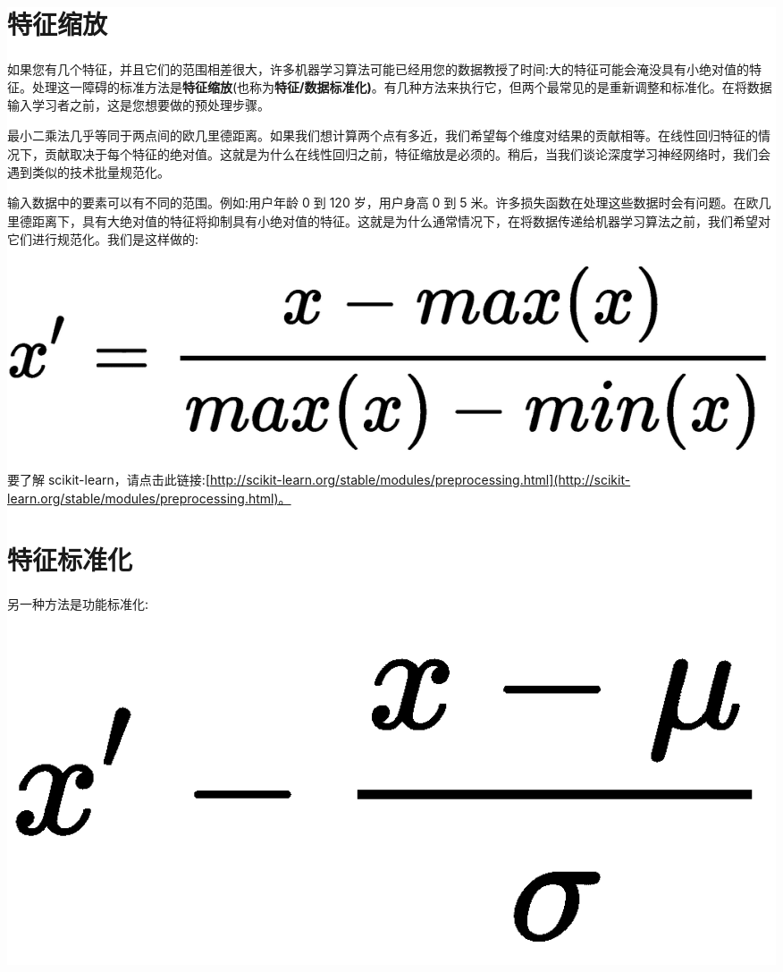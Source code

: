 

# 特征缩放

如果您有几个特征，并且它们的范围相差很大，许多机器学习算法可能已经用您的数据教授了时间:大的特征可能会淹没具有小绝对值的特征。处理这一障碍的标准方法是**特征缩放**(也称为**特征/数据标准化)**。有几种方法来执行它，但两个最常见的是重新调整和标准化。在将数据输入学习者之前，这是您想要做的预处理步骤。

最小二乘法几乎等同于两点间的欧几里德距离。如果我们想计算两个点有多近，我们希望每个维度对结果的贡献相等。在线性回归特征的情况下，贡献取决于每个特征的绝对值。这就是为什么在线性回归之前，特征缩放是必须的。稍后，当我们谈论深度学习神经网络时，我们会遇到类似的技术批量规范化。

输入数据中的要素可以有不同的范围。例如:用户年龄 0 到 120 岁，用户身高 0 到 5 米。许多损失函数在处理这些数据时会有问题。在欧几里德距离下，具有大绝对值的特征将抑制具有小绝对值的特征。这就是为什么通常情况下，在将数据传递给机器学习算法之前，我们希望对它们进行规范化。我们是这样做的:

![](img/96c061b2-70a4-433b-ac6a-b8588810bfd1.png)

要了解 scikit-learn，请点击此链接:[http://scikit-learn.org/stable/modules/preprocessing.html](http://scikit-learn.org/stable/modules/preprocessing.html)。



# 特征标准化

另一种方法是功能标准化:

![](img/281877db-8c58-402e-87f9-6d9aa5977ab5.png)

